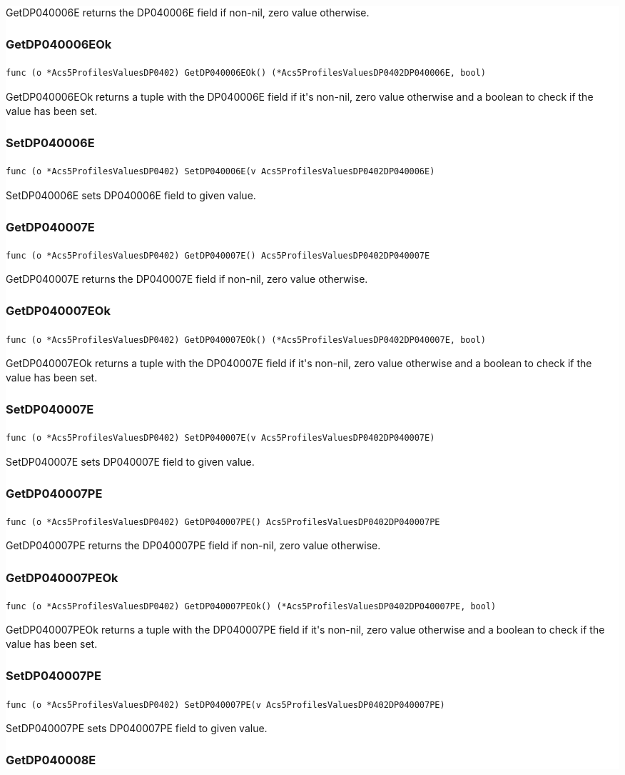 GetDP040006E returns the DP040006E field if non-nil, zero value otherwise.

### GetDP040006EOk

`func (o *Acs5ProfilesValuesDP0402) GetDP040006EOk() (*Acs5ProfilesValuesDP0402DP040006E, bool)`

GetDP040006EOk returns a tuple with the DP040006E field if it's non-nil, zero value otherwise
and a boolean to check if the value has been set.

### SetDP040006E

`func (o *Acs5ProfilesValuesDP0402) SetDP040006E(v Acs5ProfilesValuesDP0402DP040006E)`

SetDP040006E sets DP040006E field to given value.


### GetDP040007E

`func (o *Acs5ProfilesValuesDP0402) GetDP040007E() Acs5ProfilesValuesDP0402DP040007E`

GetDP040007E returns the DP040007E field if non-nil, zero value otherwise.

### GetDP040007EOk

`func (o *Acs5ProfilesValuesDP0402) GetDP040007EOk() (*Acs5ProfilesValuesDP0402DP040007E, bool)`

GetDP040007EOk returns a tuple with the DP040007E field if it's non-nil, zero value otherwise
and a boolean to check if the value has been set.

### SetDP040007E

`func (o *Acs5ProfilesValuesDP0402) SetDP040007E(v Acs5ProfilesValuesDP0402DP040007E)`

SetDP040007E sets DP040007E field to given value.


### GetDP040007PE

`func (o *Acs5ProfilesValuesDP0402) GetDP040007PE() Acs5ProfilesValuesDP0402DP040007PE`

GetDP040007PE returns the DP040007PE field if non-nil, zero value otherwise.

### GetDP040007PEOk

`func (o *Acs5ProfilesValuesDP0402) GetDP040007PEOk() (*Acs5ProfilesValuesDP0402DP040007PE, bool)`

GetDP040007PEOk returns a tuple with the DP040007PE field if it's non-nil, zero value otherwise
and a boolean to check if the value has been set.

### SetDP040007PE

`func (o *Acs5ProfilesValuesDP0402) SetDP040007PE(v Acs5ProfilesValuesDP0402DP040007PE)`

SetDP040007PE sets DP040007PE field to given value.


### GetDP040008E
